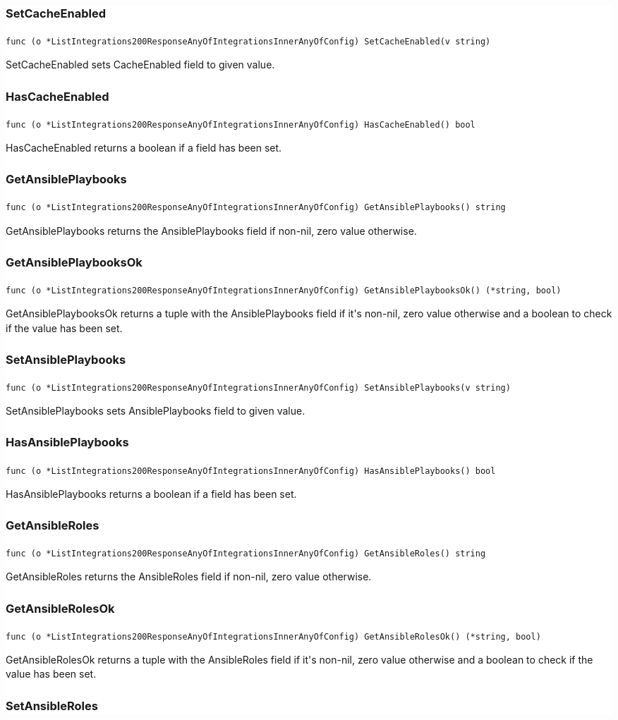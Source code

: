 ### SetCacheEnabled

`func (o *ListIntegrations200ResponseAnyOfIntegrationsInnerAnyOfConfig) SetCacheEnabled(v string)`

SetCacheEnabled sets CacheEnabled field to given value.

### HasCacheEnabled

`func (o *ListIntegrations200ResponseAnyOfIntegrationsInnerAnyOfConfig) HasCacheEnabled() bool`

HasCacheEnabled returns a boolean if a field has been set.

### GetAnsiblePlaybooks

`func (o *ListIntegrations200ResponseAnyOfIntegrationsInnerAnyOfConfig) GetAnsiblePlaybooks() string`

GetAnsiblePlaybooks returns the AnsiblePlaybooks field if non-nil, zero value otherwise.

### GetAnsiblePlaybooksOk

`func (o *ListIntegrations200ResponseAnyOfIntegrationsInnerAnyOfConfig) GetAnsiblePlaybooksOk() (*string, bool)`

GetAnsiblePlaybooksOk returns a tuple with the AnsiblePlaybooks field if it's non-nil, zero value otherwise
and a boolean to check if the value has been set.

### SetAnsiblePlaybooks

`func (o *ListIntegrations200ResponseAnyOfIntegrationsInnerAnyOfConfig) SetAnsiblePlaybooks(v string)`

SetAnsiblePlaybooks sets AnsiblePlaybooks field to given value.

### HasAnsiblePlaybooks

`func (o *ListIntegrations200ResponseAnyOfIntegrationsInnerAnyOfConfig) HasAnsiblePlaybooks() bool`

HasAnsiblePlaybooks returns a boolean if a field has been set.

### GetAnsibleRoles

`func (o *ListIntegrations200ResponseAnyOfIntegrationsInnerAnyOfConfig) GetAnsibleRoles() string`

GetAnsibleRoles returns the AnsibleRoles field if non-nil, zero value otherwise.

### GetAnsibleRolesOk

`func (o *ListIntegrations200ResponseAnyOfIntegrationsInnerAnyOfConfig) GetAnsibleRolesOk() (*string, bool)`

GetAnsibleRolesOk returns a tuple with the AnsibleRoles field if it's non-nil, zero value otherwise
and a boolean to check if the value has been set.

### SetAnsibleRoles
